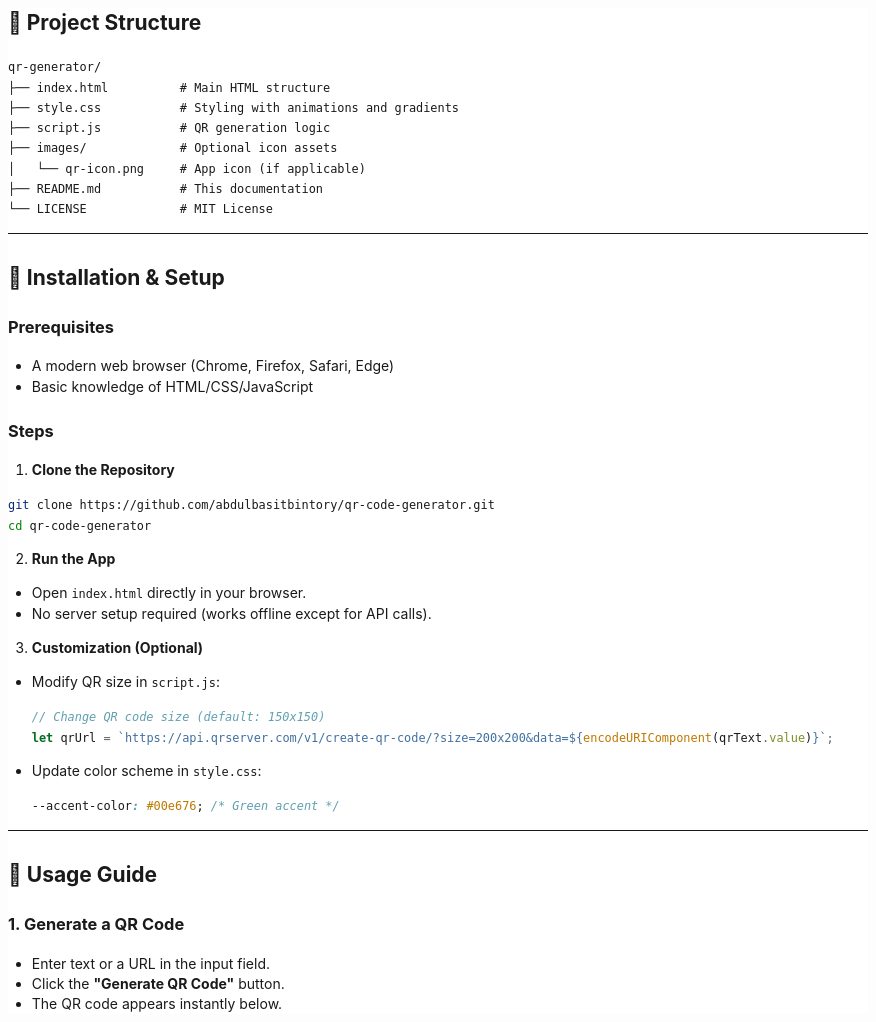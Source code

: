 
## 📁 Project Structure  
```
qr-generator/
├── index.html          # Main HTML structure  
├── style.css           # Styling with animations and gradients  
├── script.js           # QR generation logic  
├── images/             # Optional icon assets  
│   └── qr-icon.png     # App icon (if applicable)  
├── README.md           # This documentation  
└── LICENSE             # MIT License  
```

---

## 🚀 Installation & Setup  

### Prerequisites  
- A modern web browser (Chrome, Firefox, Safari, Edge)  
- Basic knowledge of HTML/CSS/JavaScript  

### Steps  
1. **Clone the Repository**  
```bash
git clone https://github.com/abdulbasitbintory/qr-code-generator.git
cd qr-code-generator
```

2. **Run the App**  
- Open `index.html` directly in your browser.  
- No server setup required (works offline except for API calls).  

3. **Customization (Optional)**  
- Modify QR size in `script.js`:  
  ```javascript
  // Change QR code size (default: 150x150)
  let qrUrl = `https://api.qrserver.com/v1/create-qr-code/?size=200x200&data=${encodeURIComponent(qrText.value)}`;
  ```
- Update color scheme in `style.css`:  
  ```css
  --accent-color: #00e676; /* Green accent */
  ```

---

## 🧪 Usage Guide  

### 1. **Generate a QR Code**  
- Enter text or a URL in the input field.  
- Click the **"Generate QR Code"** button.  
- The QR code appears instantly below.  
